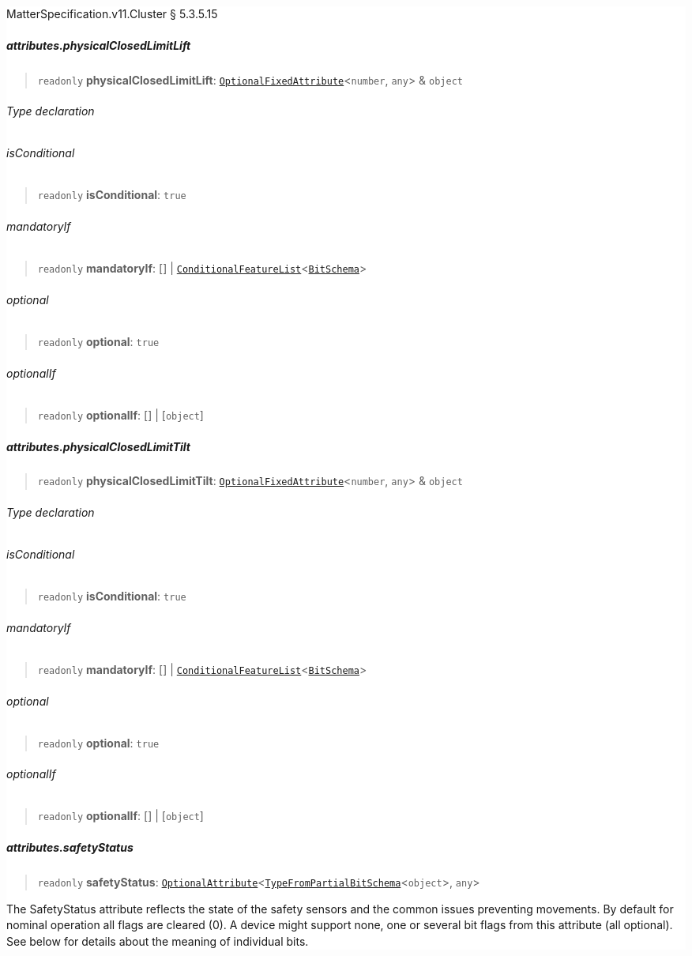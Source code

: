 MatterSpecification.v11.Cluster § 5.3.5.15

##### attributes.physicalClosedLimitLift

> `readonly` **physicalClosedLimitLift**: [`OptionalFixedAttribute`](../../../interfaces/OptionalFixedAttribute.md)\<`number`, `any`\> & `object`

###### Type declaration

###### isConditional

> `readonly` **isConditional**: `true`

###### mandatoryIf

> `readonly` **mandatoryIf**: [] \| [`ConditionalFeatureList`](../../../README.md#conditionalfeaturelistf)\<[`BitSchema`](../../../../schema/README.md#bitschema)\>

###### optional

> `readonly` **optional**: `true`

###### optionalIf

> `readonly` **optionalIf**: [] \| [`object`]

##### attributes.physicalClosedLimitTilt

> `readonly` **physicalClosedLimitTilt**: [`OptionalFixedAttribute`](../../../interfaces/OptionalFixedAttribute.md)\<`number`, `any`\> & `object`

###### Type declaration

###### isConditional

> `readonly` **isConditional**: `true`

###### mandatoryIf

> `readonly` **mandatoryIf**: [] \| [`ConditionalFeatureList`](../../../README.md#conditionalfeaturelistf)\<[`BitSchema`](../../../../schema/README.md#bitschema)\>

###### optional

> `readonly` **optional**: `true`

###### optionalIf

> `readonly` **optionalIf**: [] \| [`object`]

##### attributes.safetyStatus

> `readonly` **safetyStatus**: [`OptionalAttribute`](../../../interfaces/OptionalAttribute.md)\<[`TypeFromPartialBitSchema`](../../../../schema/README.md#typefrompartialbitschemat)\<`object`\>, `any`\>

The SafetyStatus attribute reflects the state of the safety sensors and the common issues preventing
movements. By default for nominal operation all flags are cleared (0). A device might support none, one
or several bit flags from this attribute (all optional). See below for details about the meaning of
individual bits.
